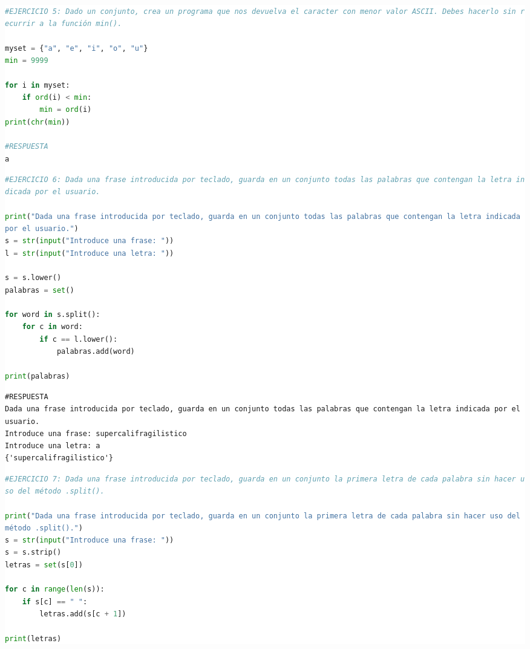 ```python
#EJERCICIO 5: Dado un conjunto, crea un programa que nos devuelva el caracter con menor valor ASCII. Debes hacerlo sin recurrir a la función min().

myset = {"a", "e", "i", "o", "u"}
min = 9999

for i in myset:
    if ord(i) < min:
        min = ord(i)
print(chr(min))

#RESPUESTA
a
```

```python
#EJERCICIO 6: Dada una frase introducida por teclado, guarda en un conjunto todas las palabras que contengan la letra indicada por el usuario.

print("Dada una frase introducida por teclado, guarda en un conjunto todas las palabras que contengan la letra indicada por el usuario.")
s = str(input("Introduce una frase: "))
l = str(input("Introduce una letra: "))

s = s.lower()
palabras = set()

for word in s.split():
    for c in word:
        if c == l.lower():
            palabras.add(word)

print(palabras)
```

```
#RESPUESTA
Dada una frase introducida por teclado, guarda en un conjunto todas las palabras que contengan la letra indicada por el usuario.
Introduce una frase: supercalifragilistico
Introduce una letra: a
{'supercalifragilistico'}
```

```python
#EJERCICIO 7: Dada una frase introducida por teclado, guarda en un conjunto la primera letra de cada palabra sin hacer uso del método .split().

print("Dada una frase introducida por teclado, guarda en un conjunto la primera letra de cada palabra sin hacer uso del método .split().")
s = str(input("Introduce una frase: "))
s = s.strip()
letras = set(s[0])

for c in range(len(s)):
    if s[c] == " ":
        letras.add(s[c + 1])

print(letras)
```
